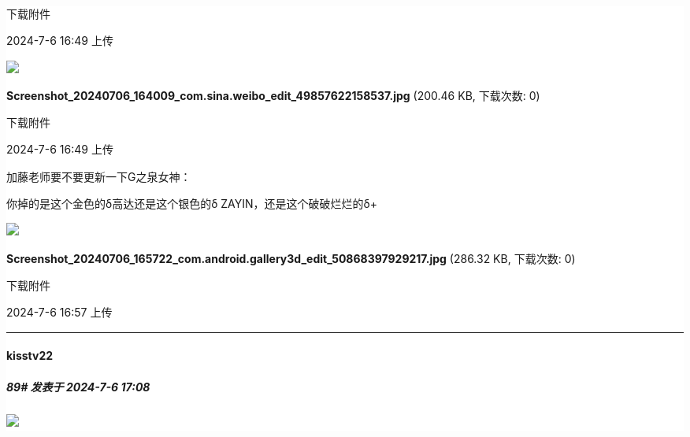 下载附件

2024-7-6 16:49 上传

<img src="https://img.saraba1st.com/forum/202407/06/164953bmma2vc261t4662i.jpg" referrerpolicy="no-referrer">

<strong>Screenshot_20240706_164009_com.sina.weibo_edit_49857622158537.jpg</strong> (200.46 KB, 下载次数: 0)

下载附件

2024-7-6 16:49 上传

加藤老师要不要更新一下G之泉女神：

你掉的是这个金色的δ高达还是这个银色的δ ZAYIN，还是这个破破烂烂的δ+

<img src="https://img.saraba1st.com/forum/202407/06/165751dz1788f7b78nnfbn.jpg" referrerpolicy="no-referrer">

<strong>Screenshot_20240706_165722_com.android.gallery3d_edit_50868397929217.jpg</strong> (286.32 KB, 下载次数: 0)

下载附件

2024-7-6 16:57 上传


*****

####  kisstv22  
##### 89#       发表于 2024-7-6 17:08

<img src="https://static.saraba1st.com/image/smiley/face/09.gif" referrerpolicy="no-referrer">

